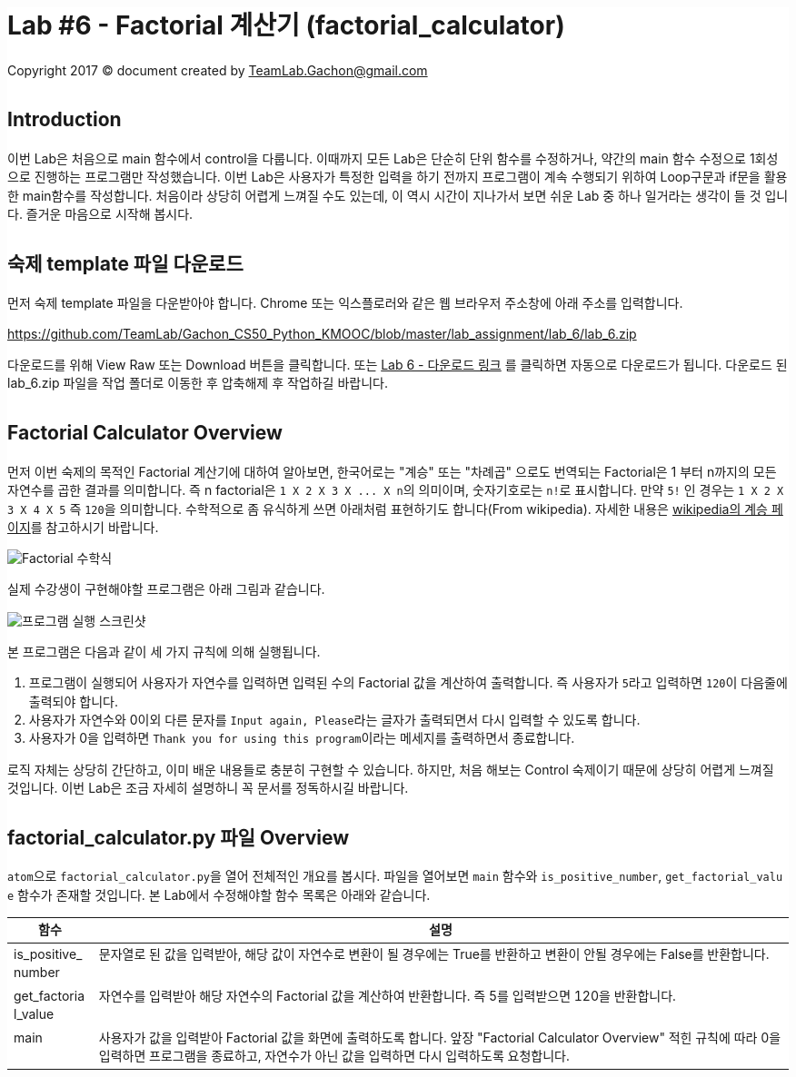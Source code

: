Lab #6 - Factorial 계산기 (factorial_calculator)
=============================================
Copyright 2017 © document created by TeamLab.Gachon@gmail.com

## Introduction
이번 Lab은 처음으로 main 함수에서 control을 다룹니다. 이때까지 모든 Lab은 단순히 단위 함수를 수정하거나, 약간의 main 함수 수정으로 1회성으로 진행하는 프로그램만 작성했습니다. 이번 Lab은 사용자가 특정한 입력을 하기 전까지 프로그램이 계속 수행되기 위하여 Loop구문과 if문을 활용한 main함수를 작성합니다. 처음이라 상당히 어렵게 느껴질 수도 있는데, 이 역시 시간이 지나가서 보면 쉬운 Lab 중 하나 일거라는 생각이 들 것 입니다. 즐거운 마음으로 시작해 봅시다.

## 숙제 template 파일 다운로드
먼저 숙제 template 파일을 다운받아야 합니다. Chrome 또는 익스플로러와 같은 웹 브라우저 주소창에 아래 주소를 입력합니다.

https://github.com/TeamLab/Gachon_CS50_Python_KMOOC/blob/master/lab_assignment/lab_6/lab_6.zip

다운로드를 위해 View Raw 또는 Download 버튼을 클릭합니다. 또는 [Lab 6 - 다운로드 링크](https://github.com/TeamLab/Gachon_CS50_Python_KMOOC/blob/master/lab_assignment/lab_6/lab_6.zip) 를 클릭하면 자동으로 다운로드가 됩니다. 다운로드 된 lab_6.zip 파일을 작업 폴더로 이동한 후 압축해제 후 작업하길 바랍니다.

## Factorial Calculator Overview
먼저 이번 숙제의 목적인 Factorial 계산기에 대하여 알아보면, 한국어로는 "계승" 또는 "차례곱" 으로도 번역되는 Factorial은 1 부터 n까지의 모든 자연수를 곱한 결과를 의미합니다. 즉 n factorial은 `1 X 2 X 3 X ... X n`의 의미이며, 숫자기호로는 `n!`로 표시합니다. 만약 `5!` 인 경우는 `1 X 2 X 3 X 4 X 5` 즉 `120`을 의미합니다. 수학적으로 좀 유식하게 쓰면 아래처럼 표현하기도 합니다(From wikipedia). 자세한 내용은 [wikipedia의 계승 페이지][1]를 참고하시기 바랍니다.

![Factorial 수학식](https://upload.wikimedia.org/math/6/3/a/63a0817e426d92a89470f75c4ad5bd0a.png)

실제 수강생이 구현해야할 프로그램은 아래 그림과 같습니다.

![프로그램 실행 스크린샷](https://raw.githubusercontent.com/TeamLab/lab_for_gachon_cs50/master/lab_8_factorial_calculator/factorial_calculator_screen_shot.png)

본 프로그램은 다음과 같이 세 가지 규칙에 의해 실행됩니다.

1. 프로그램이 실행되어 사용자가 자연수를 입력하면 입력된 수의 Factorial 값을 계산하여 출력합니다. 즉 사용자가 `5`라고 입력하면 `120`이 다음줄에 출력되야 합니다.
2. 사용자가 자연수와 0이외 다른 문자를 `Input again, Please`라는 글자가 출력되면서 다시 입력할 수 있도록 합니다.
3. 사용자가 0을 입력하면 `Thank you for using this program`이라는 메세지를 출력하면서 종료합니다.

로직 자체는 상당히 간단하고, 이미 배운 내용들로 충분히 구현할 수 있습니다. 하지만, 처음 해보는 Control 숙제이기 때문에 상당히 어렵게 느껴질 것입니다. 이번 Lab은 조금 자세히 설명하니 꼭 문서를 정독하시길 바랍니다.

## factorial_calculator.py 파일 Overview
`atom`으로 `factorial_calculator.py`을 열어 전체적인 개요를 봅시다.
파일을 열어보면 `main` 함수와 `is_positive_number`, `get_factorial_value` 함수가 존재할 것입니다.
본 Lab에서 수정해야할 함수 목록은 아래와 같습니다.

함수           | 설명
--------       | ---
is_positive_number| 문자열로 된 값을 입력받아, 해당 값이 자연수로 변환이 될 경우에는 True를 반환하고 변환이 안될 경우에는 False를 반환합니다.
get_factorial_value| 자연수를 입력받아 해당 자연수의 Factorial 값을 계산하여 반환합니다. 즉 5를 입력받으면 120을 반환합니다.
main| 사용자가 값을 입력받아 Factorial 값을 화면에 출력하도록 합니다. 앞장 "Factorial Calculator Overview" 적힌 규칙에 따라 0을 입력하면 프로그램을 종료하고, 자연수가 아닌 값을 입력하면 다시 입력하도록 요청합니다.


[1]: https://ko.wikipedia.org/wiki/%EA%B3%84%EC%8A%B9